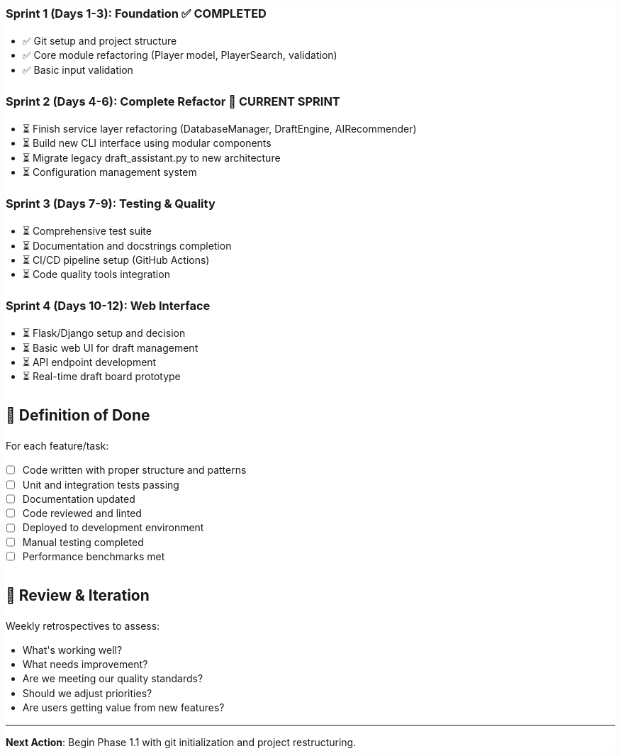 ### Sprint 1 (Days 1-3): Foundation ✅ COMPLETED
- ✅ Git setup and project structure
- ✅ Core module refactoring (Player model, PlayerSearch, validation)
- ✅ Basic input validation

### Sprint 2 (Days 4-6): Complete Refactor 🔄 CURRENT SPRINT
- ⏳ Finish service layer refactoring (DatabaseManager, DraftEngine, AIRecommender)
- ⏳ Build new CLI interface using modular components
- ⏳ Migrate legacy draft_assistant.py to new architecture
- ⏳ Configuration management system

### Sprint 3 (Days 7-9): Testing & Quality
- ⏳ Comprehensive test suite
- ⏳ Documentation and docstrings completion
- ⏳ CI/CD pipeline setup (GitHub Actions)
- ⏳ Code quality tools integration

### Sprint 4 (Days 10-12): Web Interface
- ⏳ Flask/Django setup and decision
- ⏳ Basic web UI for draft management
- ⏳ API endpoint development
- ⏳ Real-time draft board prototype

## 🎯 Definition of Done

For each feature/task:
- [ ] Code written with proper structure and patterns
- [ ] Unit and integration tests passing
- [ ] Documentation updated
- [ ] Code reviewed and linted
- [ ] Deployed to development environment
- [ ] Manual testing completed
- [ ] Performance benchmarks met

## 🔄 Review & Iteration

Weekly retrospectives to assess:
- What's working well?
- What needs improvement?
- Are we meeting our quality standards?
- Should we adjust priorities?
- Are users getting value from new features?

---

**Next Action**: Begin Phase 1.1 with git initialization and project restructuring.